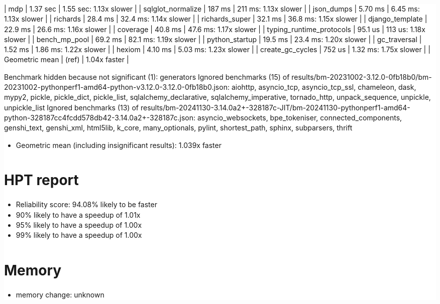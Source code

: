 | mdp                        | 1.37 sec                                                    | 1.55 sec: 1.13x slower                                                      |
| sqlglot_normalize          | 187 ms                                                      | 211 ms: 1.13x slower                                                        |
| json_dumps                 | 5.70 ms                                                     | 6.45 ms: 1.13x slower                                                       |
| richards                   | 28.4 ms                                                     | 32.4 ms: 1.14x slower                                                       |
| richards_super             | 32.1 ms                                                     | 36.8 ms: 1.15x slower                                                       |
| django_template            | 22.9 ms                                                     | 26.6 ms: 1.16x slower                                                       |
| coverage                   | 40.8 ms                                                     | 47.6 ms: 1.17x slower                                                       |
| typing_runtime_protocols   | 95.1 us                                                     | 113 us: 1.18x slower                                                        |
| bench_mp_pool              | 69.2 ms                                                     | 82.1 ms: 1.19x slower                                                       |
| python_startup             | 19.5 ms                                                     | 23.4 ms: 1.20x slower                                                       |
| gc_traversal               | 1.52 ms                                                     | 1.86 ms: 1.22x slower                                                       |
| hexiom                     | 4.10 ms                                                     | 5.03 ms: 1.23x slower                                                       |
| create_gc_cycles           | 752 us                                                      | 1.32 ms: 1.75x slower                                                       |
| Geometric mean             | (ref)                                                       | 1.04x faster                                                                |

Benchmark hidden because not significant (1): generators
Ignored benchmarks (15) of results/bm-20231002-3.12.0-0fb18b0/bm-20231002-pythonperf1-amd64-python-v3.12.0-3.12.0-0fb18b0.json: aiohttp, asyncio_tcp, asyncio_tcp_ssl, chameleon, dask, mypy2, pickle, pickle_dict, pickle_list, sqlalchemy_declarative, sqlalchemy_imperative, tornado_http, unpack_sequence, unpickle, unpickle_list
Ignored benchmarks (13) of results/bm-20241130-3.14.0a2+-328187c-JIT/bm-20241130-pythonperf1-amd64-python-328187cc4fcdd578db42-3.14.0a2+-328187c.json: asyncio_websockets, bpe_tokeniser, connected_components, genshi_text, genshi_xml, html5lib, k_core, many_optionals, pylint, shortest_path, sphinx, subparsers, thrift

- Geometric mean (including insignificant results): 1.039x faster

# HPT report

- Reliability score: 94.08% likely to be faster
- 90% likely to have a speedup of 1.01x
- 95% likely to have a speedup of 1.00x
- 99% likely to have a speedup of 1.00x

# Memory
- memory change: unknown